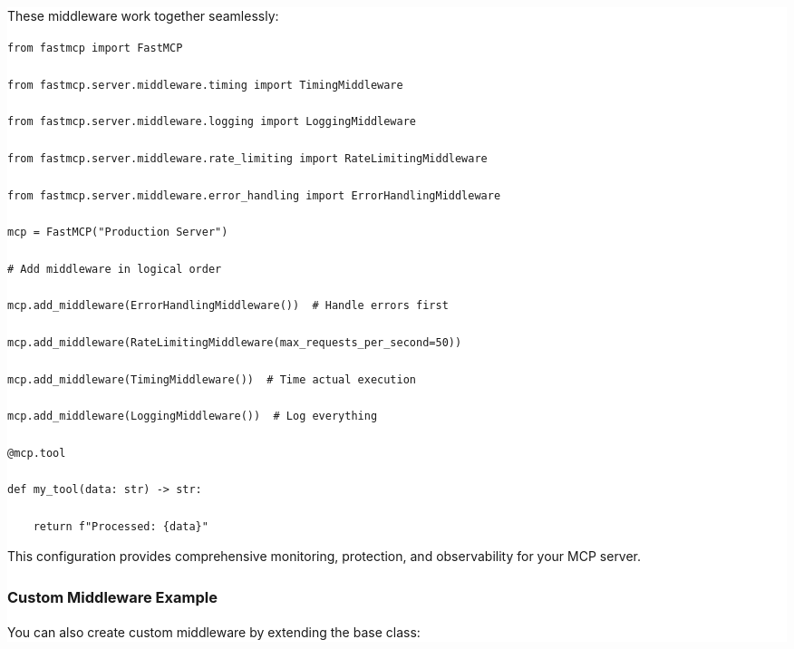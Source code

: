 These middleware work together seamlessly:

```
from fastmcp import FastMCP

from fastmcp.server.middleware.timing import TimingMiddleware

from fastmcp.server.middleware.logging import LoggingMiddleware

from fastmcp.server.middleware.rate_limiting import RateLimitingMiddleware

from fastmcp.server.middleware.error_handling import ErrorHandlingMiddleware

mcp = FastMCP("Production Server")

# Add middleware in logical order

mcp.add_middleware(ErrorHandlingMiddleware())  # Handle errors first

mcp.add_middleware(RateLimitingMiddleware(max_requests_per_second=50))

mcp.add_middleware(TimingMiddleware())  # Time actual execution

mcp.add_middleware(LoggingMiddleware())  # Log everything

@mcp.tool

def my_tool(data: str) -> str:

    return f"Processed: {data}"
```

This configuration provides comprehensive monitoring, protection, and observability for your MCP server.

### Custom Middleware Example

You can also create custom middleware by extending the base class: